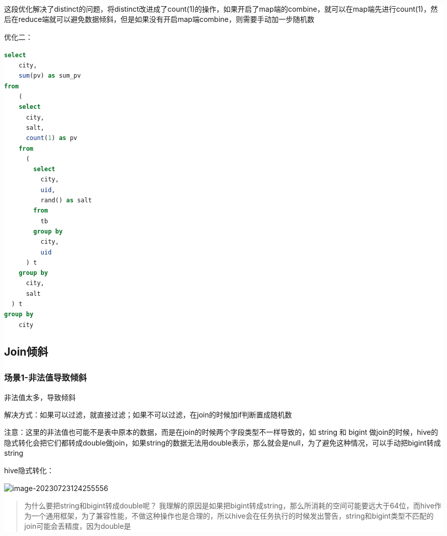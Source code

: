 这段优化解决了distinct的问题，将distinct改进成了count(1)的操作，如果开启了map端的combine，就可以在map端先进行count(1)，然后在reduce端就可以避免数据倾斜，但是如果没有开启map端combine，则需要手动加一步随机数

优化二：

```sql
select
	city,
	sum(pv) as sum_pv
from
	(
    select
      city,
      salt,
      count(1) as pv
    from
      (
        select
          city,
          uid,
          rand() as salt
        from
          tb
        group by
          city,
          uid
      ) t
    group by
      city,
      salt
  ) t
group by
	city
```

## Join倾斜

### 场景1-非法值导致倾斜

非法值太多，导致倾斜

解决方式：如果可以过滤，就直接过滤；如果不可以过滤，在join的时候加if判断置成随机数

注意：这里的非法值也可能不是表中原本的数据，而是在join的时候两个字段类型不一样导致的，如 string 和 bigint 做join的时候，hive的隐式转化会把它们都转成double做join，如果string的数据无法用double表示，那么就会是null，为了避免这种情况，可以手动把bigint转成string

hive隐式转化：

![image-20230723124255556](https://github.com/MingRongXi/MyStudy/blob/master/picture/hive/hive%E9%9A%90%E5%BC%8F%E8%BD%AC%E6%8D%A2.png)

> 为什么要把string和bigint转成double呢？
> 我理解的原因是如果把bigint转成string，那么所消耗的空间可能要远大于64位，而hive作为一个通用框架，为了兼容性能，不做这种操作也是合理的，所以hive会在任务执行的时候发出警告，string和bigint类型不匹配的join可能会丢精度，因为double是
